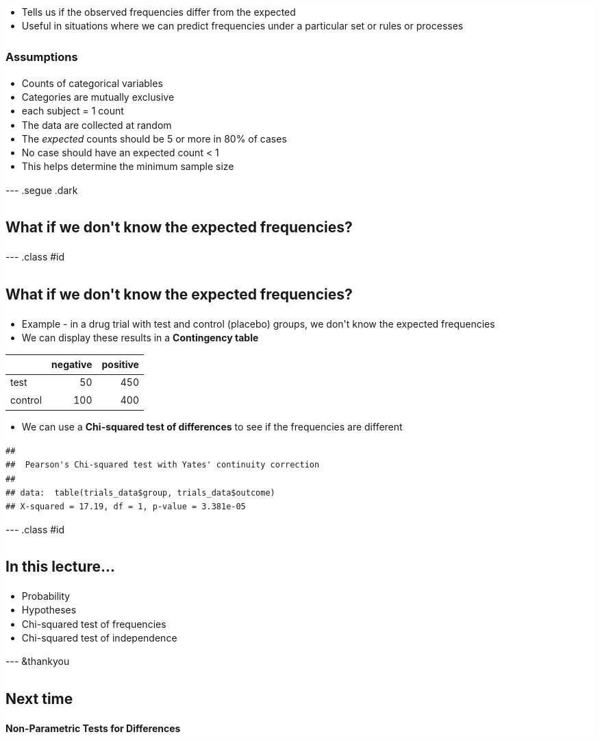 - Tells us if the observed frequencies differ from the expected
- Useful in situations where we can predict frequencies under a particular set or rules or processes

### Assumptions

- Counts of categorical variables
- Categories are mutually exclusive
- each subject = 1 count
- The data are collected at random
- The *expected* counts should be 5 or more in 80% of cases
- No case should have an expected count < 1
- This helps determine the minimum sample size

--- .segue .dark 

## What if we don't know the expected frequencies?

--- .class #id

## What if we don't know the expected frequencies?

- Example - in a drug trial with test and control (placebo) groups, we don't know the expected frequencies
- We can display these results in a **Contingency table**


|        | negative| positive|
|:-------|--------:|--------:|
|test    |       50|      450|
|control |      100|      400|

- We can use a **Chi-squared test of differences** to see if the frequencies are different


```
## 
## 	Pearson's Chi-squared test with Yates' continuity correction
## 
## data:  table(trials_data$group, trials_data$outcome)
## X-squared = 17.19, df = 1, p-value = 3.381e-05
```

--- .class #id

## In this lecture...

  - Probability
  - Hypotheses
  - Chi-squared test of frequencies
  - Chi-squared test of independence

--- &thankyou

## Next time

**Non-Parametric Tests for Differences**
